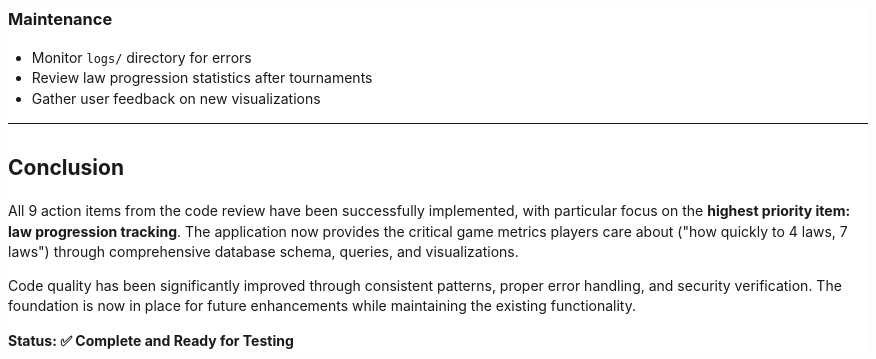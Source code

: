 ### Maintenance
- Monitor `logs/` directory for errors
- Review law progression statistics after tournaments
- Gather user feedback on new visualizations

---

## Conclusion

All 9 action items from the code review have been successfully implemented, with particular focus on the **highest priority item: law progression tracking**. The application now provides the critical game metrics players care about ("how quickly to 4 laws, 7 laws") through comprehensive database schema, queries, and visualizations.

Code quality has been significantly improved through consistent patterns, proper error handling, and security verification. The foundation is now in place for future enhancements while maintaining the existing functionality.

**Status: ✅ Complete and Ready for Testing**
